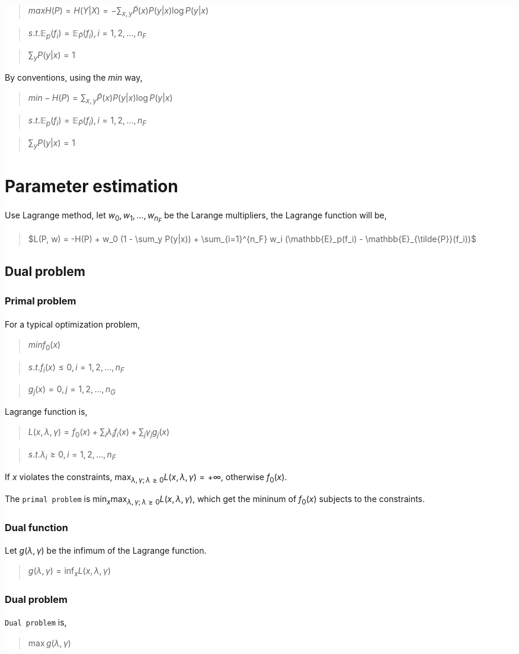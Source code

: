 > $max H(P) = H(Y|X) = -\sum_{x, y} \tilde{P}(x) P(y|x) \log P(y|x)$

> $s.t. \mathbb{E}_p(f_i) = \mathbb{E}_{\tilde{P}}(f_i), i=1, 2, ..., n_F$

> $\sum_y P(y|x) = 1$

By conventions, using the $min$ way, 

> $min -H(P) = \sum_{x, y} \tilde{P}(x) P(y|x) \log P(y|x)$

> $s.t. \mathbb{E}_p(f_i) = \mathbb{E}_{\tilde{P}}(f_i), i=1, 2, ..., n_F$

> $\sum_y P(y|x) = 1$

# Parameter estimation

Use Lagrange method, let $w_0, w_1, ..., w_{n_F}$ be the Larange multipliers, 
the Lagrange function will be, 

> $L(P, w) = -H(P) + w_0 (1 - \sum_y P(y|x)) + \sum_{i=1}^{n_F} w_i 
(\mathbb{E}_p(f_i) - \mathbb{E}_{\tilde{P}}(f_i))$

## Dual problem

### Primal problem 

For a typical optimization problem, 

> $min f_0(x)$

> $s.t.  f_i(x) \le 0, i=1, 2, ..., n_F$

> $g_j(x) = 0, j = 1, 2, ..., n_G$

Lagrange function is, 

> $L(x, \lambda, \gamma)=f_0(x) + \sum_i \lambda_i f_i(x) + \sum_j \gamma_j g_j(x)$

> $s.t. \lambda_i \ge 0, i = 1, 2, ..., n_F$

If $x$ violates the constraints, $\max_{\lambda, \gamma; \lambda \ge 0} L(x, \lambda, \gamma)= + \infty$, otherwise $f_0(x)$.

The `primal problem` is $\min_{x} \max_{\lambda, \gamma; \lambda \ge 0} L(x, \lambda, \gamma)$, which get the mininum of $f_0(x)$ subjects to the constraints.

### Dual function


Let $g(\lambda, \gamma)$ be the infimum of the Lagrange function.

> $g(\lambda, \gamma) = \inf_x L(x, \lambda, \gamma)$


### Dual problem

`Dual problem` is, 

> $\max g(\lambda, \gamma)$
